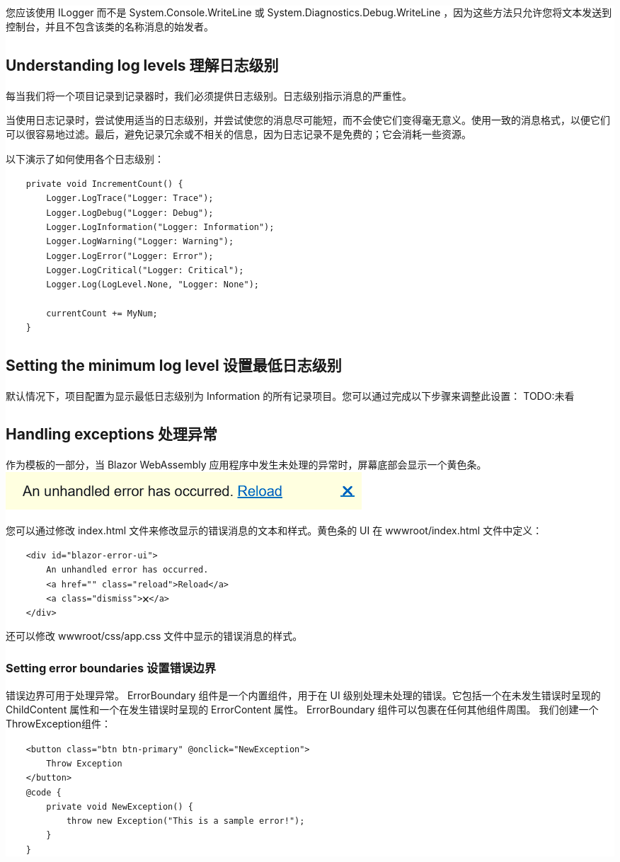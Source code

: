 您应该使用 ILogger 而不是 System.Console.WriteLine 或 System.Diagnostics.Debug.WriteLine ，因为这些方法只允许您将文本发送到控制台，并且不包含该类的名称消息的始发者。

## Understanding log levels 理解日志级别
每当我们将一个项目记录到记录器时，我们必须提供日志级别。日志级别指示消息的严重性。

当使用日志记录时，尝试使用适当的日志级别，并尝试使您的消息尽可能短，而不会使它们变得毫无意义。使用一致的消息格式，以便它们可以很容易地过滤。最后，避免记录冗余或不相关的信息，因为日志记录不是免费的；它会消耗一些资源。

以下演示了如何使用各个日志级别：
```razor
    private void IncrementCount() {
        Logger.LogTrace("Logger: Trace");
        Logger.LogDebug("Logger: Debug");
        Logger.LogInformation("Logger: Information");
        Logger.LogWarning("Logger: Warning");
        Logger.LogError("Logger: Error");
        Logger.LogCritical("Logger: Critical");
        Logger.Log(LogLevel.None, "Logger: None");

        currentCount += MyNum;
    }
```

## Setting the minimum log level 设置最低日志级别
默认情况下，项目配置为显示最低日志级别为 Information 的所有记录项目。您可以通过完成以下步骤来调整此设置：
TODO:未看

## Handling exceptions 处理异常
作为模板的一部分，当 Blazor WebAssembly 应用程序中发生未处理的异常时，屏幕底部会显示一个黄色条。
![](2024-04-03-12-59-05.png)

您可以通过修改 index.html 文件来修改显示的错误消息的文本和样式。黄色条的 UI 在 wwwroot/index.html 文件中定义：
```razor
    <div id="blazor-error-ui">
        An unhandled error has occurred.
        <a href="" class="reload">Reload</a>
        <a class="dismiss">🗙</a>
    </div>
```

还可以修改 wwwroot/css/app.css 文件中显示的错误消息的样式。

### Setting error boundaries 设置错误边界
错误边界可用于处理异常。 ErrorBoundary 组件是一个内置组件，用于在 UI 级别处理未处理的错误。它包括一个在未发生错误时呈现的 ChildContent 属性和一个在发生错误时呈现的 ErrorContent 属性。 ErrorBoundary 组件可以包裹在任何其他组件周围。
我们创建一个ThrowException组件：
```razor
    <button class="btn btn-primary" @onclick="NewException">
        Throw Exception
    </button>
    @code {
        private void NewException() {
            throw new Exception("This is a sample error!");
        }
    }
```

